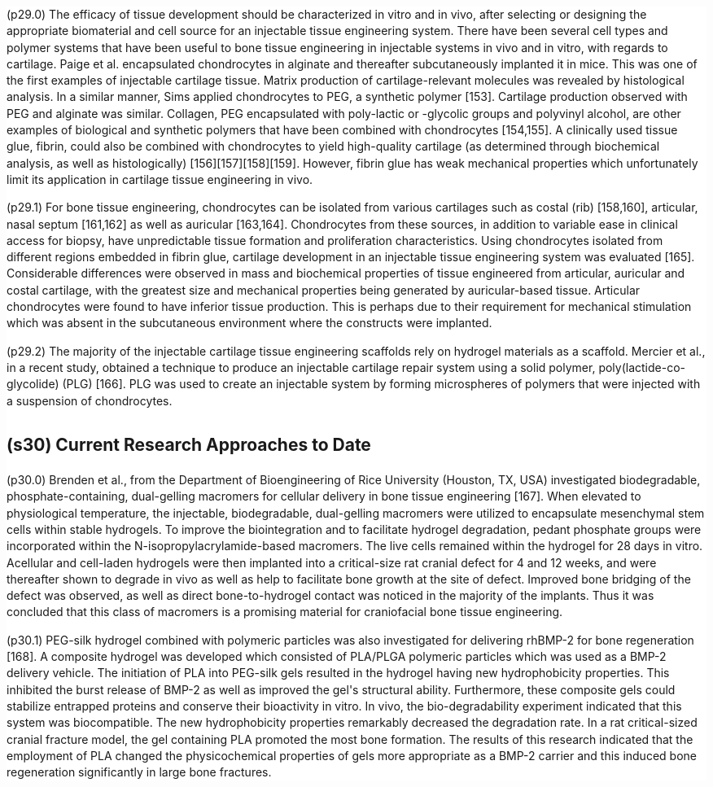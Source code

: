 (p29.0) The efficacy of tissue development should be characterized in vitro and in vivo, after selecting or designing the appropriate biomaterial and cell source for an injectable tissue engineering system. There have been several cell types and polymer systems that have been useful to bone tissue engineering in injectable systems in vivo and in vitro, with regards to cartilage. Paige et al. encapsulated chondrocytes in alginate and thereafter subcutaneously implanted it in mice. This was one of the first examples of injectable cartilage tissue. Matrix production of cartilage-relevant molecules was revealed by histological analysis. In a similar manner, Sims applied chondrocytes to PEG, a synthetic polymer [153]. Cartilage production observed with PEG and alginate was similar. Collagen, PEG encapsulated with poly-lactic or -glycolic groups and polyvinyl alcohol, are other examples of biological and synthetic polymers that have been combined with chondrocytes [154,155]. A clinically used tissue glue, fibrin, could also be combined with chondrocytes to yield high-quality cartilage (as determined through biochemical analysis, as well as histologically) [156][157][158][159]. However, fibrin glue has weak mechanical properties which unfortunately limit its application in cartilage tissue engineering in vivo.

(p29.1) For bone tissue engineering, chondrocytes can be isolated from various cartilages such as costal (rib) [158,160], articular, nasal septum [161,162] as well as auricular [163,164]. Chondrocytes from these sources, in addition to variable ease in clinical access for biopsy, have unpredictable tissue formation and proliferation characteristics. Using chondrocytes isolated from different regions embedded in fibrin glue, cartilage development in an injectable tissue engineering system was evaluated [165]. Considerable differences were observed in mass and biochemical properties of tissue engineered from articular, auricular and costal cartilage, with the greatest size and mechanical properties being generated by auricular-based tissue. Articular chondrocytes were found to have inferior tissue production. This is perhaps due to their requirement for mechanical stimulation which was absent in the subcutaneous environment where the constructs were implanted.

(p29.2) The majority of the injectable cartilage tissue engineering scaffolds rely on hydrogel materials as a scaffold. Mercier et al., in a recent study, obtained a technique to produce an injectable cartilage repair system using a solid polymer, poly(lactide-co-glycolide) (PLG) [166]. PLG was used to create an injectable system by forming microspheres of polymers that were injected with a suspension of chondrocytes.
## (s30) Current Research Approaches to Date
(p30.0) Brenden et al., from the Department of Bioengineering of Rice University (Houston, TX, USA) investigated biodegradable, phosphate-containing, dual-gelling macromers for cellular delivery in bone tissue engineering [167]. When elevated to physiological temperature, the injectable, biodegradable, dual-gelling macromers were utilized to encapsulate mesenchymal stem cells within stable hydrogels. To improve the biointegration and to facilitate hydrogel degradation, pedant phosphate groups were incorporated within the N-isopropylacrylamide-based macromers. The live cells remained within the hydrogel for 28 days in vitro. Acellular and cell-laden hydrogels were then implanted into a critical-size rat cranial defect for 4 and 12 weeks, and were thereafter shown to degrade in vivo as well as help to facilitate bone growth at the site of defect. Improved bone bridging of the defect was observed, as well as direct bone-to-hydrogel contact was noticed in the majority of the implants. Thus it was concluded that this class of macromers is a promising material for craniofacial bone tissue engineering.

(p30.1) PEG-silk hydrogel combined with polymeric particles was also investigated for delivering rhBMP-2 for bone regeneration [168]. A composite hydrogel was developed which consisted of PLA/PLGA polymeric particles which was used as a BMP-2 delivery vehicle. The initiation of PLA into PEG-silk gels resulted in the hydrogel having new hydrophobicity properties. This inhibited the burst release of BMP-2 as well as improved the gel's structural ability. Furthermore, these composite gels could stabilize entrapped proteins and conserve their bioactivity in vitro. In vivo, the bio-degradability experiment indicated that this system was biocompatible. The new hydrophobicity properties remarkably decreased the degradation rate. In a rat critical-sized cranial fracture model, the gel containing PLA promoted the most bone formation. The results of this research indicated that the employment of PLA changed the physicochemical properties of gels more appropriate as a BMP-2 carrier and this induced bone regeneration significantly in large bone fractures.
